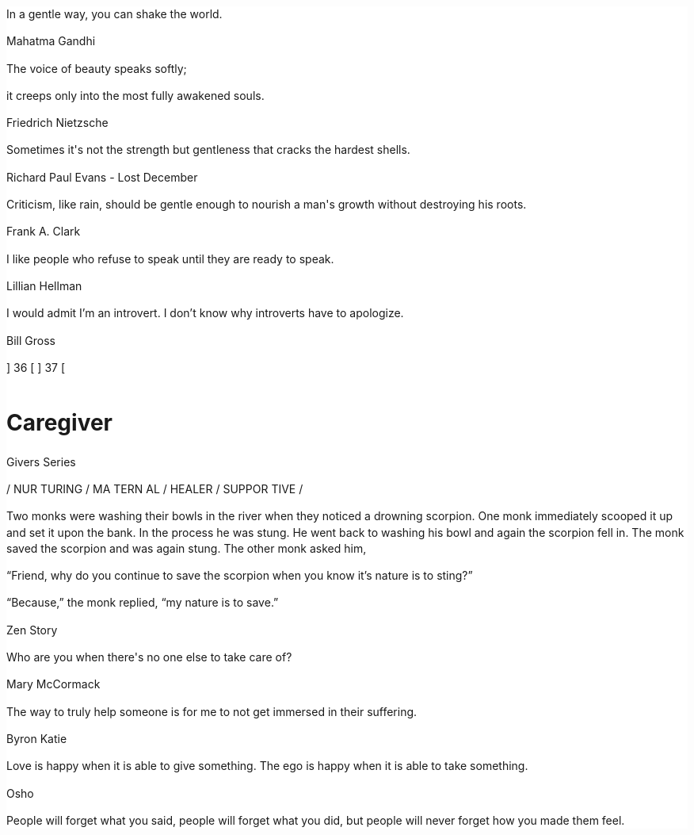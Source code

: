 In a gentle way, you can shake the world.

Mahatma Gandhi

The voice of beauty speaks softly;

it creeps only into the most fully awakened souls.

Friedrich Nietzsche

Sometimes it's not the strength but gentleness that cracks the hardest shells.

Richard Paul Evans - Lost December

Criticism, like rain, should be gentle enough to nourish a man's growth without destroying his roots.

Frank A. Clark

I like people who refuse to speak until they are ready to speak.

Lillian Hellman

I would admit I’m an introvert. I don’t know why introverts have to apologize.

Bill Gross

] 36 [	] 37 [

# Caregiver

Givers Series

/ NUR TURING / MA TERN AL / HEALER / SUPPOR TIVE /

Two monks were washing their bowls in the river when they noticed a drowning scorpion. One monk immediately scooped it up and set it upon the bank. In the process he was stung. He went back to washing his bowl and again the scorpion fell in. The monk saved the scorpion and was again stung. The other monk asked him,

“Friend, why do you continue to save the scorpion when you know it’s nature is to sting?”

“Because,” the monk replied, “my nature is to save.”

Zen Story

Who are you when there's no one else to take care of?

Mary McCormack

The way to truly help someone is for me to not get immersed in their suffering.

Byron Katie

Love is happy when it is able to give something. The ego is happy when it is able to take something.

Osho

People will forget what you said, people will forget what you did, but people will never forget how you made them feel.
